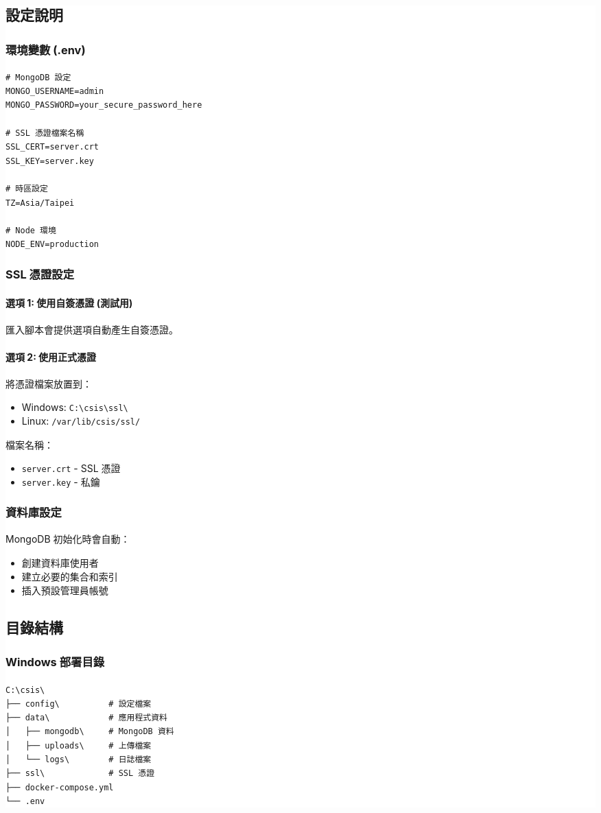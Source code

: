 ## 設定說明

### 環境變數 (.env)
```env
# MongoDB 設定
MONGO_USERNAME=admin
MONGO_PASSWORD=your_secure_password_here

# SSL 憑證檔案名稱
SSL_CERT=server.crt
SSL_KEY=server.key

# 時區設定
TZ=Asia/Taipei

# Node 環境
NODE_ENV=production
```

### SSL 憑證設定

#### 選項 1: 使用自簽憑證 (測試用)
匯入腳本會提供選項自動產生自簽憑證。

#### 選項 2: 使用正式憑證
將憑證檔案放置到：
- Windows: `C:\csis\ssl\`
- Linux: `/var/lib/csis/ssl/`

檔案名稱：
- `server.crt` - SSL 憑證
- `server.key` - 私鑰

### 資料庫設定
MongoDB 初始化時會自動：
- 創建資料庫使用者
- 建立必要的集合和索引
- 插入預設管理員帳號

## 目錄結構

### Windows 部署目錄
```
C:\csis\
├── config\          # 設定檔案
├── data\            # 應用程式資料
│   ├── mongodb\     # MongoDB 資料
│   ├── uploads\     # 上傳檔案
│   └── logs\        # 日誌檔案
├── ssl\             # SSL 憑證
├── docker-compose.yml
└── .env
```
